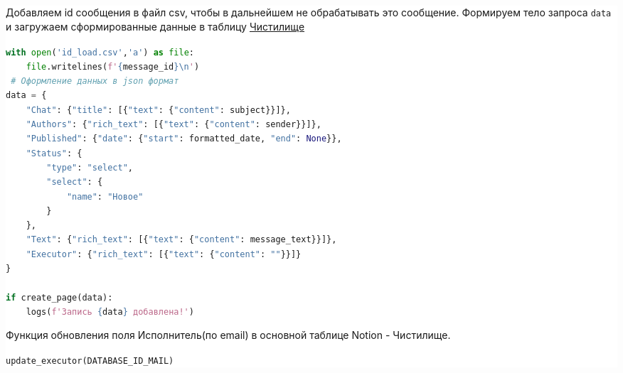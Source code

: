 Добавляем id сообщения в файл csv, чтобы в дальнейшем не обрабатывать это сообщение.
Формируем тело запроса `data` и загружаем сформированные данные в таблицу [Чистилище](https://www.notion.so/8a688e98892c4d9e81c4844f937a43ee?v=a44b700110884c58bb66c3891bee60a4)
```python
with open('id_load.csv','a') as file:
    file.writelines(f'{message_id}\n')
 # Оформление данных в json формат
data = {
	"Chat": {"title": [{"text": {"content": subject}}]},
	"Authors": {"rich_text": [{"text": {"content": sender}}]},
	"Published": {"date": {"start": formatted_date, "end": None}},
	"Status": {
		"type": "select",
		"select": {
			"name": "Новое"
		}
	},
	"Text": {"rich_text": [{"text": {"content": message_text}}]},
	"Executor": {"rich_text": [{"text": {"content": ""}}]}
}

if create_page(data):
	logs(f'Запись {data} добавлена!')
```

Функция обновления поля Исполнитель(по email) в основной таблице Notion - Чистилище.
```python
update_executor(DATABASE_ID_MAIL)
```
